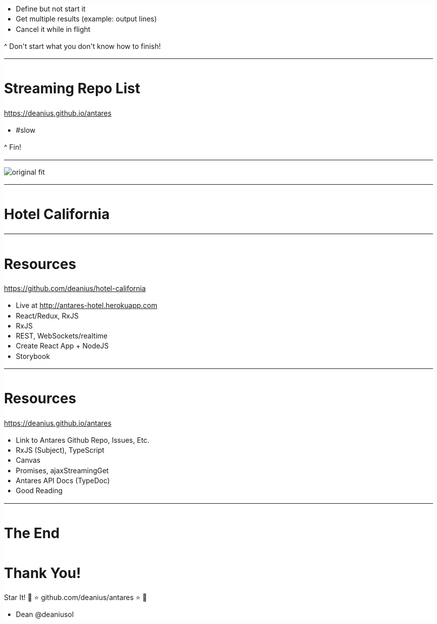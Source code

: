 - Define but not start it
- Get multiple results (example: output lines)
- Cancel it while in flight

^ Don't start what you don't know how to finish!



---

# Streaming Repo List

https://deanius.github.io/antares

- #slow

^ Fin!

---

![original fit](https://s3.amazonaws.com/www.deanius.com/images/asink-cat.jpg)

---

# Hotel California

![hide](HotelCalifornia.mp3)

---

# Resources

https://github.com/deanius/hotel-california

- Live at http://antares-hotel.herokuapp.com
- React/Redux, RxJS
- RxJS
- REST, WebSockets/realtime
- Create React App + NodeJS
- Storybook

---

# Resources

https://deanius.github.io/antares

- Link to Antares Github Repo, Issues, Etc.
- RxJS (Subject), TypeScript
- Canvas
- Promises, ajaxStreamingGet
- Antares API Docs (TypeDoc)
- Good Reading

---

# The End

# Thank You!

Star It! 🤩 ⭐️ github.com/deanius/antares ⭐ 🤩️

- Dean @deaniusol
